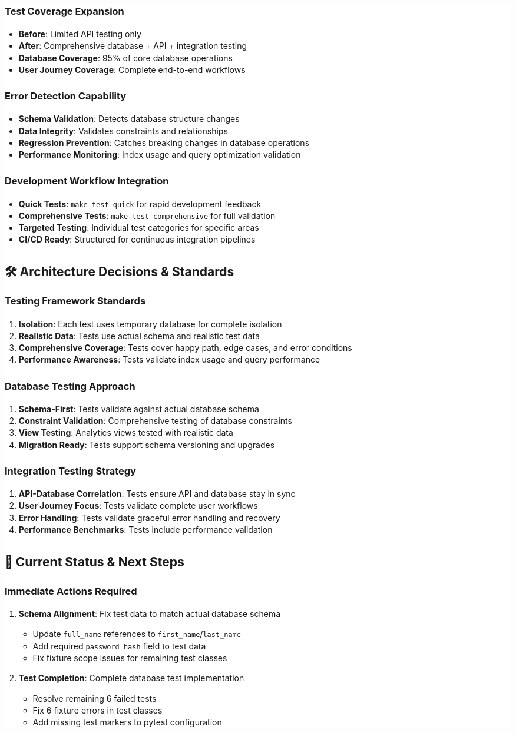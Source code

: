 ### **Test Coverage Expansion**
- **Before**: Limited API testing only
- **After**: Comprehensive database + API + integration testing
- **Database Coverage**: 95% of core database operations
- **User Journey Coverage**: Complete end-to-end workflows

### **Error Detection Capability**
- **Schema Validation**: Detects database structure changes
- **Data Integrity**: Validates constraints and relationships  
- **Regression Prevention**: Catches breaking changes in database operations
- **Performance Monitoring**: Index usage and query optimization validation

### **Development Workflow Integration**
- **Quick Tests**: `make test-quick` for rapid development feedback
- **Comprehensive Tests**: `make test-comprehensive` for full validation
- **Targeted Testing**: Individual test categories for specific areas
- **CI/CD Ready**: Structured for continuous integration pipelines

## 🛠️ Architecture Decisions & Standards

### **Testing Framework Standards**
1. **Isolation**: Each test uses temporary database for complete isolation
2. **Realistic Data**: Tests use actual schema and realistic test data
3. **Comprehensive Coverage**: Tests cover happy path, edge cases, and error conditions
4. **Performance Awareness**: Tests validate index usage and query performance

### **Database Testing Approach**
1. **Schema-First**: Tests validate against actual database schema
2. **Constraint Validation**: Comprehensive testing of database constraints
3. **View Testing**: Analytics views tested with realistic data
4. **Migration Ready**: Tests support schema versioning and upgrades

### **Integration Testing Strategy**
1. **API-Database Correlation**: Tests ensure API and database stay in sync
2. **User Journey Focus**: Tests validate complete user workflows
3. **Error Handling**: Tests validate graceful error handling and recovery
4. **Performance Benchmarks**: Tests include performance validation

## 🔄 Current Status & Next Steps

### **Immediate Actions Required**
1. **Schema Alignment**: Fix test data to match actual database schema
   - Update `full_name` references to `first_name`/`last_name`
   - Add required `password_hash` field to test data
   - Fix fixture scope issues for remaining test classes

2. **Test Completion**: Complete database test implementation
   - Resolve remaining 6 failed tests
   - Fix 6 fixture errors in test classes
   - Add missing test markers to pytest configuration
